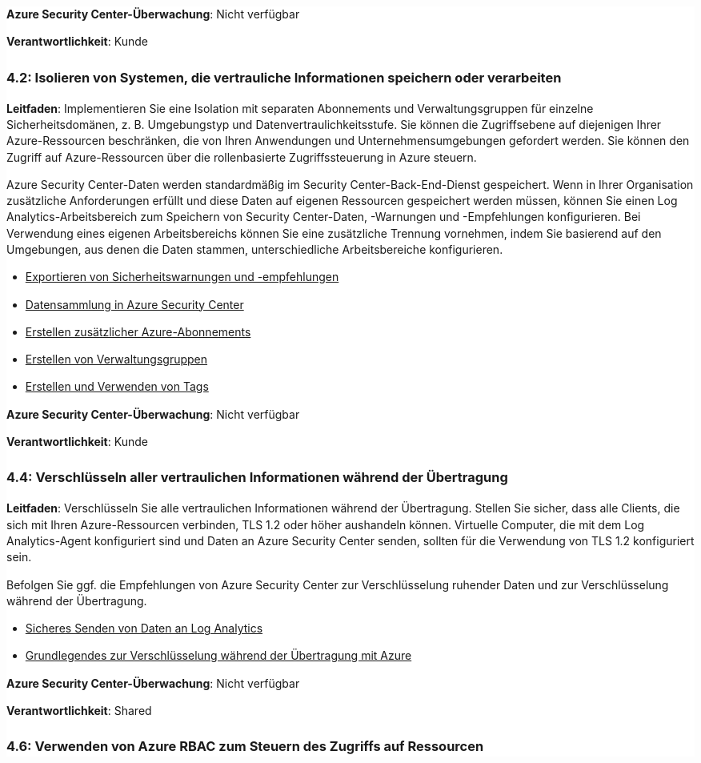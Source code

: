 **Azure Security Center-Überwachung**: Nicht verfügbar

**Verantwortlichkeit**: Kunde

### <a name="42-isolate-systems-storing-or-processing-sensitive-information"></a>4.2: Isolieren von Systemen, die vertrauliche Informationen speichern oder verarbeiten

**Leitfaden**: Implementieren Sie eine Isolation mit separaten Abonnements und Verwaltungsgruppen für einzelne Sicherheitsdomänen, z. B. Umgebungstyp und Datenvertraulichkeitsstufe. Sie können die Zugriffsebene auf diejenigen Ihrer Azure-Ressourcen beschränken, die von Ihren Anwendungen und Unternehmensumgebungen gefordert werden. Sie können den Zugriff auf Azure-Ressourcen über die rollenbasierte Zugriffssteuerung in Azure steuern.

Azure Security Center-Daten werden standardmäßig im Security Center-Back-End-Dienst gespeichert. Wenn in Ihrer Organisation zusätzliche Anforderungen erfüllt und diese Daten auf eigenen Ressourcen gespeichert werden müssen, können Sie einen Log Analytics-Arbeitsbereich zum Speichern von Security Center-Daten, -Warnungen und -Empfehlungen konfigurieren. Bei Verwendung eines eigenen Arbeitsbereichs können Sie eine zusätzliche Trennung vornehmen, indem Sie basierend auf den Umgebungen, aus denen die Daten stammen, unterschiedliche Arbeitsbereiche konfigurieren.

- [Exportieren von Sicherheitswarnungen und -empfehlungen](continuous-export.md)

- [Datensammlung in Azure Security Center](security-center-enable-data-collection.md)

- [Erstellen zusätzlicher Azure-Abonnements](/azure/billing/billing-create-subscription) 

- [Erstellen von Verwaltungsgruppen](../governance/management-groups/create.md) 

- [Erstellen und Verwenden von Tags](/azure/azure-resource-manager/resource-group-using-tags)

**Azure Security Center-Überwachung**: Nicht verfügbar

**Verantwortlichkeit**: Kunde

### <a name="44-encrypt-all-sensitive-information-in-transit"></a>4.4: Verschlüsseln aller vertraulichen Informationen während der Übertragung

**Leitfaden**: Verschlüsseln Sie alle vertraulichen Informationen während der Übertragung. Stellen Sie sicher, dass alle Clients, die sich mit Ihren Azure-Ressourcen verbinden, TLS 1.2 oder höher aushandeln können. Virtuelle Computer, die mit dem Log Analytics-Agent konfiguriert sind und Daten an Azure Security Center senden, sollten für die Verwendung von TLS 1.2 konfiguriert sein.

Befolgen Sie ggf. die Empfehlungen von Azure Security Center zur Verschlüsselung ruhender Daten und zur Verschlüsselung während der Übertragung. 

- [Sicheres Senden von Daten an Log Analytics](../azure-monitor/platform/data-security.md#sending-data-securely-using-tls-12)

- [Grundlegendes zur Verschlüsselung während der Übertragung mit Azure](../security/fundamentals/encryption-overview.md#encryption-of-data-in-transit)

**Azure Security Center-Überwachung**: Nicht verfügbar

**Verantwortlichkeit**: Shared

### <a name="46-use-azure-rbac-to-control-access-to-resources"></a>4.6: Verwenden von Azure RBAC zum Steuern des Zugriffs auf Ressourcen 
